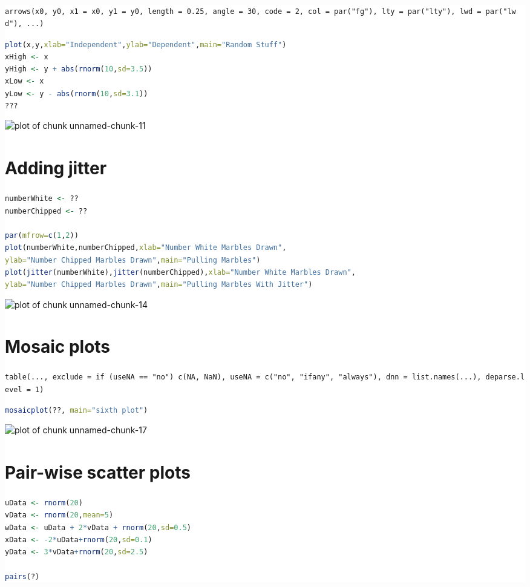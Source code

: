 `arrows(x0, y0, x1 = x0, y1 = y0, length = 0.25, angle = 30,
       code = 2, col = par("fg"), lty = par("lty"),
       lwd = par("lwd"), ...)`
       

```r
plot(x,y,xlab="Independent",ylab="Dependent",main="Random Stuff")
xHigh <- x
yHigh <- y + abs(rnorm(10,sd=3.5))
xLow <- x
yLow <- y - abs(rnorm(10,sd=3.1))
???
```

![plot of chunk unnamed-chunk-11](R-plots-msc-figure/unnamed-chunk-11-1.png)



Adding jitter
========================================================


```r
numberWhite <- ??
numberChipped <- ??

par(mfrow=c(1,2))
plot(numberWhite,numberChipped,xlab="Number White Marbles Drawn",
ylab="Number Chipped Marbles Drawn",main="Pulling Marbles")
plot(jitter(numberWhite),jitter(numberChipped),xlab="Number White Marbles Drawn",
ylab="Number Chipped Marbles Drawn",main="Pulling Marbles With Jitter")
```

![plot of chunk unnamed-chunk-14](R-plots-msc-figure/unnamed-chunk-14-1.png)



Mosaic plots
========================================================

`table(...,
      exclude = if (useNA == "no") c(NA, NaN),
      useNA = c("no", "ifany", "always"),
      dnn = list.names(...), deparse.level = 1)`
      

```r
mosaicplot(??, main="sixth plot")
```

![plot of chunk unnamed-chunk-17](R-plots-msc-figure/unnamed-chunk-17-1.png)




Pair-wise scatter plots
========================================================


```r
uData <- rnorm(20)
vData <- rnorm(20,mean=5)
wData <- uData + 2*vData + rnorm(20,sd=0.5)
xData <- -2*uData+rnorm(20,sd=0.1)
yData <- 3*vData+rnorm(20,sd=2.5)

pairs(?)
```
